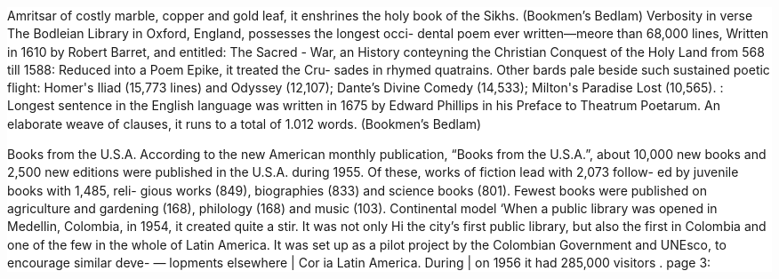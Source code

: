 Amritsar of costly marble, copper and 
gold leaf, it enshrines the holy book 
of the Sikhs. (Bookmen’s Bedlam) 
Verbosity in verse 
The Bodleian Library in Oxford, 
England, possesses the longest occi- 
dental poem ever written—meore than 
68,000 lines, Written in 1610 by 
Robert Barret, and entitled: The 
Sacred - War, an History conteyning 
the Christian Conquest of the Holy 
Land from 568 till 1588: Reduced into 
a Poem Epike, it treated the Cru- 
sades in rhymed quatrains. Other 
bards pale beside such sustained 
poetic flight: Homer's Iliad (15,773 
lines) and Odyssey (12,107); Dante’s 
Divine Comedy (14,533); Milton's 
Paradise Lost (10,565). : 
Longest sentence in the English 
language was written in 1675 by 
Edward Phillips in his Preface to 
Theatrum Poetarum. An elaborate 
weave of clauses, it runs to a total of 
1.012 words. (Bookmen’s Bedlam) 
  
Books from the U.S.A. 
According to the new American 
monthly publication, “Books from 
the U.S.A.”, about 10,000 new books 
and 2,500 new editions were published 
in the U.S.A. during 1955. Of these, 
works of fiction lead with 2,073 follow- 
ed by juvenile books with 1,485, reli- 
gious works (849), biographies (833) 
and science books (801). Fewest books 
were published on agriculture and 
gardening (168), philology (168) and 
music (103). 
Continental model 
‘When a public library was opened 
in Medellin, Colombia, in 1954, it 
created quite a stir. It was not only 
Hi 
the city’s first public library, but also 
the first in Colombia and one of the 
few in the whole of Latin America. 
It was set up as a pilot project by the 
Colombian Government and UNEsco, 
to encourage similar deve- 
— 
lopments elsewhere | Cor ia 
Latin America. During | on 
1956 it had 285,000 visitors . page 3:  
  